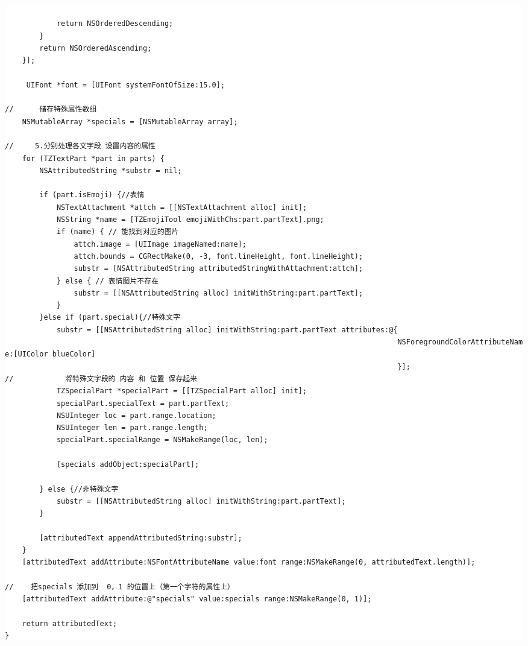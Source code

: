 ```objc

            return NSOrderedDescending;
        }
        return NSOrderedAscending;
    }];
    
     UIFont *font = [UIFont systemFontOfSize:15.0];
    
//      储存特殊属性数组
    NSMutableArray *specials = [NSMutableArray array];
    
//     5.分别处理各文字段 设置内容的属性
    for (TZTextPart *part in parts) {
        NSAttributedString *substr = nil;
        
        if (part.isEmoji) {//表情
            NSTextAttachment *attch = [[NSTextAttachment alloc] init];
            NSString *name = [TZEmojiTool emojiWithChs:part.partText].png;
            if (name) { // 能找到对应的图片
                attch.image = [UIImage imageNamed:name];
                attch.bounds = CGRectMake(0, -3, font.lineHeight, font.lineHeight);
                substr = [NSAttributedString attributedStringWithAttachment:attch];
            } else { // 表情图片不存在
                substr = [[NSAttributedString alloc] initWithString:part.partText];
            }
        }else if (part.special){//特殊文字
            substr = [[NSAttributedString alloc] initWithString:part.partText attributes:@{
                                                                                           NSForegroundColorAttributeName:[UIColor blueColor]
                                                                                           }];
//            将特殊文字段的 内容 和 位置 保存起来
            TZSpecialPart *specialPart = [[TZSpecialPart alloc] init];
            specialPart.specialText = part.partText;
            NSUInteger loc = part.range.location;
            NSUInteger len = part.range.length;
            specialPart.specialRange = NSMakeRange(loc, len);
            
            [specials addObject:specialPart];
            
        } else {//非特殊文字
            substr = [[NSAttributedString alloc] initWithString:part.partText];
        }
        
        [attributedText appendAttributedString:substr];
    }
    [attributedText addAttribute:NSFontAttributeName value:font range:NSMakeRange(0, attributedText.length)];
    
//    把specials 添加到  0，1 的位置上（第一个字符的属性上）
    [attributedText addAttribute:@"specials" value:specials range:NSMakeRange(0, 1)];
    
    return attributedText;
}

```
